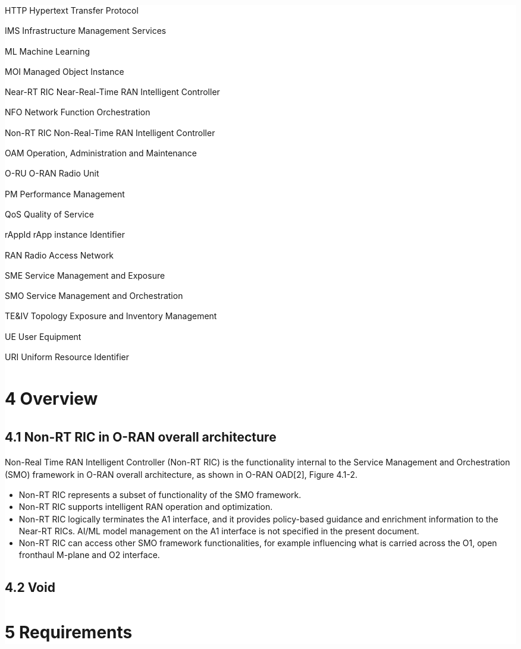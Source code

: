 HTTP Hypertext Transfer Protocol

IMS Infrastructure Management Services

ML Machine Learning

MOI Managed Object Instance

Near-RT RIC Near-Real-Time RAN Intelligent Controller

NFO Network Function Orchestration

Non-RT RIC Non-Real-Time RAN Intelligent Controller

OAM Operation, Administration and Maintenance

O-RU O-RAN Radio Unit

PM Performance Management

QoS Quality of Service

rAppId rApp instance Identifier

RAN Radio Access Network

SME Service Management and Exposure

SMO Service Management and Orchestration

TE&IV Topology Exposure and Inventory Management

UE User Equipment

URI Uniform Resource Identifier

# 4 Overview

## 4.1 Non-RT RIC in O-RAN overall architecture

Non-Real Time RAN Intelligent Controller (Non-RT RIC) is the functionality internal to the Service Management and Orchestration (SMO) framework in O-RAN overall architecture, as shown in O-RAN OAD[2], Figure 4.1-2.

* Non-RT RIC represents a subset of functionality of the SMO framework.
* Non-RT RIC supports intelligent RAN operation and optimization.
* Non-RT RIC logically terminates the A1 interface, and it provides policy-based guidance and enrichment information to the Near-RT RICs. AI/ML model management on the A1 interface is not specified in the present document.
* Non-RT RIC can access other SMO framework functionalities, for example influencing what is carried across the O1, open fronthaul M-plane and O2 interface.

## 4.2 Void

# 5 Requirements
